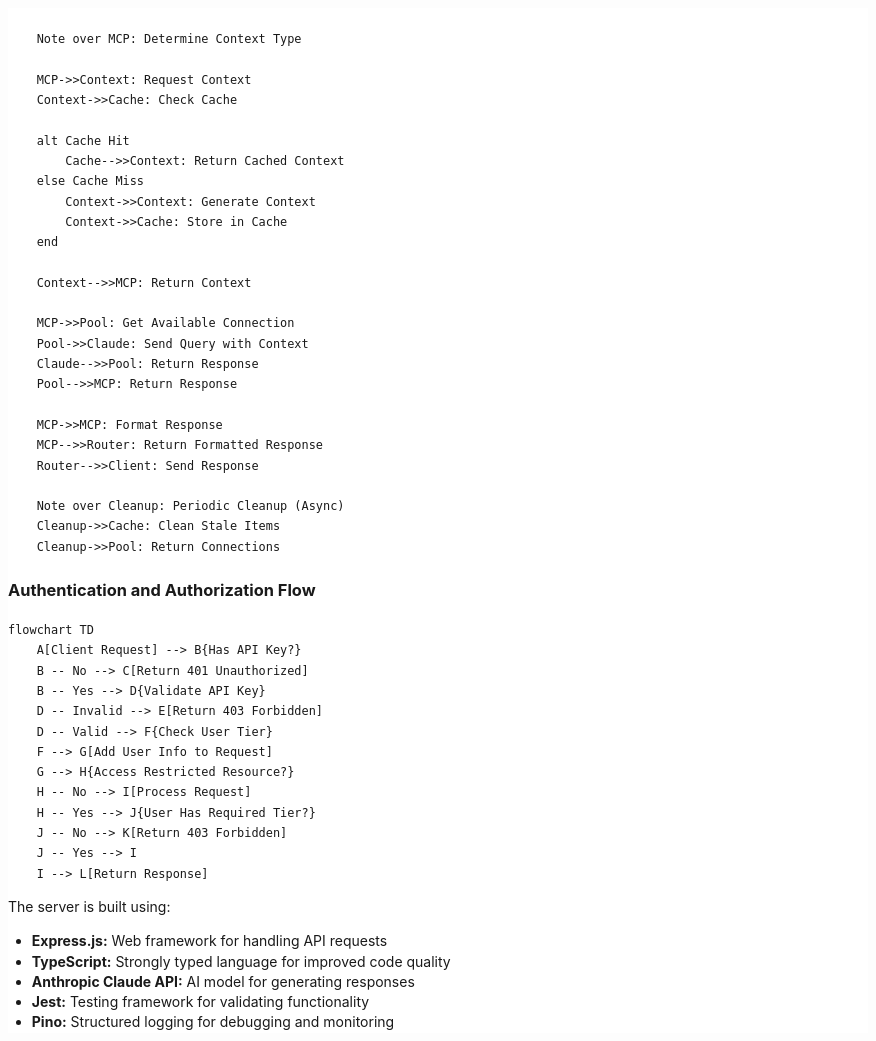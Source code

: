 ```mermaid

    Note over MCP: Determine Context Type

    MCP->>Context: Request Context
    Context->>Cache: Check Cache

    alt Cache Hit
        Cache-->>Context: Return Cached Context
    else Cache Miss
        Context->>Context: Generate Context
        Context->>Cache: Store in Cache
    end

    Context-->>MCP: Return Context

    MCP->>Pool: Get Available Connection
    Pool->>Claude: Send Query with Context
    Claude-->>Pool: Return Response
    Pool-->>MCP: Return Response

    MCP->>MCP: Format Response
    MCP-->>Router: Return Formatted Response
    Router-->>Client: Send Response

    Note over Cleanup: Periodic Cleanup (Async)
    Cleanup->>Cache: Clean Stale Items
    Cleanup->>Pool: Return Connections
```

### Authentication and Authorization Flow

```mermaid
flowchart TD
    A[Client Request] --> B{Has API Key?}
    B -- No --> C[Return 401 Unauthorized]
    B -- Yes --> D{Validate API Key}
    D -- Invalid --> E[Return 403 Forbidden]
    D -- Valid --> F{Check User Tier}
    F --> G[Add User Info to Request]
    G --> H{Access Restricted Resource?}
    H -- No --> I[Process Request]
    H -- Yes --> J{User Has Required Tier?}
    J -- No --> K[Return 403 Forbidden]
    J -- Yes --> I
    I --> L[Return Response]
```

The server is built using:

- **Express.js:** Web framework for handling API requests
- **TypeScript:** Strongly typed language for improved code quality
- **Anthropic Claude API:** AI model for generating responses
- **Jest:** Testing framework for validating functionality
- **Pino:** Structured logging for debugging and monitoring
